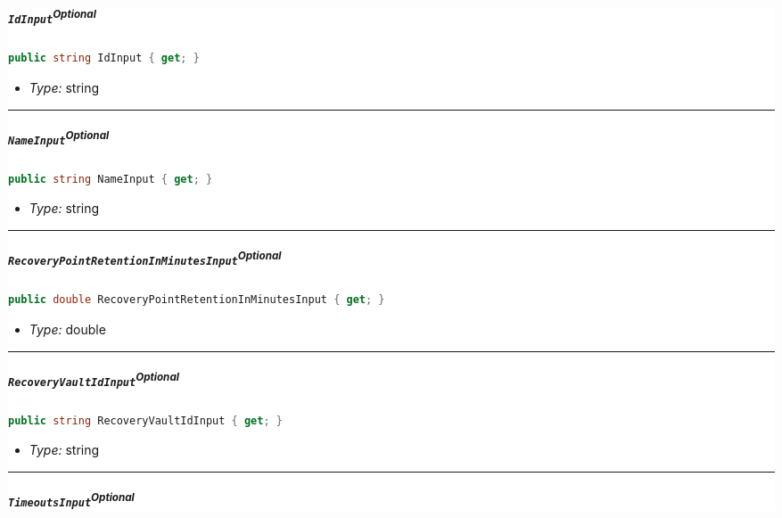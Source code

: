 
##### `IdInput`<sup>Optional</sup> <a name="IdInput" id="@cdktf/provider-azurerm.siteRecoveryVmwareReplicationPolicy.SiteRecoveryVmwareReplicationPolicy.property.idInput"></a>

```csharp
public string IdInput { get; }
```

- *Type:* string

---

##### `NameInput`<sup>Optional</sup> <a name="NameInput" id="@cdktf/provider-azurerm.siteRecoveryVmwareReplicationPolicy.SiteRecoveryVmwareReplicationPolicy.property.nameInput"></a>

```csharp
public string NameInput { get; }
```

- *Type:* string

---

##### `RecoveryPointRetentionInMinutesInput`<sup>Optional</sup> <a name="RecoveryPointRetentionInMinutesInput" id="@cdktf/provider-azurerm.siteRecoveryVmwareReplicationPolicy.SiteRecoveryVmwareReplicationPolicy.property.recoveryPointRetentionInMinutesInput"></a>

```csharp
public double RecoveryPointRetentionInMinutesInput { get; }
```

- *Type:* double

---

##### `RecoveryVaultIdInput`<sup>Optional</sup> <a name="RecoveryVaultIdInput" id="@cdktf/provider-azurerm.siteRecoveryVmwareReplicationPolicy.SiteRecoveryVmwareReplicationPolicy.property.recoveryVaultIdInput"></a>

```csharp
public string RecoveryVaultIdInput { get; }
```

- *Type:* string

---

##### `TimeoutsInput`<sup>Optional</sup> <a name="TimeoutsInput" id="@cdktf/provider-azurerm.siteRecoveryVmwareReplicationPolicy.SiteRecoveryVmwareReplicationPolicy.property.timeoutsInput"></a>
